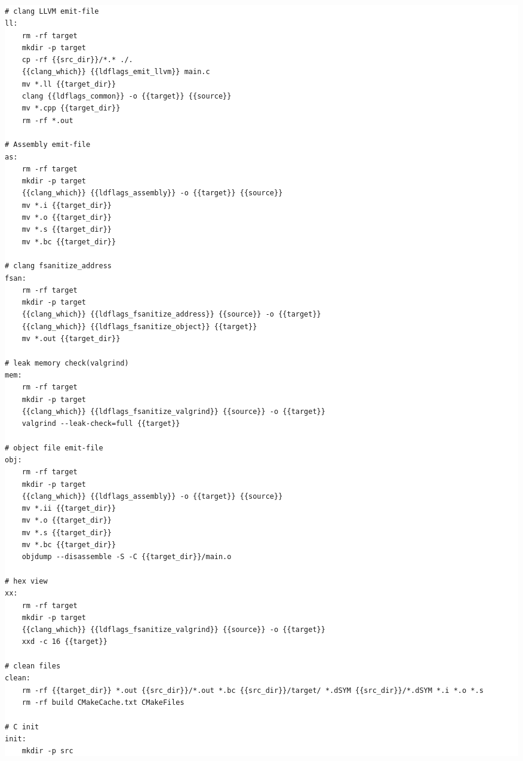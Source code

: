 ```justfile
# clang LLVM emit-file
ll:
	rm -rf target
	mkdir -p target
	cp -rf {{src_dir}}/*.* ./.
	{{clang_which}} {{ldflags_emit_llvm}} main.c
	mv *.ll {{target_dir}}
	clang {{ldflags_common}} -o {{target}} {{source}}
	mv *.cpp {{target_dir}}
	rm -rf *.out

# Assembly emit-file
as:
	rm -rf target
	mkdir -p target
	{{clang_which}} {{ldflags_assembly}} -o {{target}} {{source}}
	mv *.i {{target_dir}}
	mv *.o {{target_dir}}
	mv *.s {{target_dir}}
	mv *.bc {{target_dir}}

# clang fsanitize_address
fsan:
	rm -rf target
	mkdir -p target
	{{clang_which}} {{ldflags_fsanitize_address}} {{source}} -o {{target}}
	{{clang_which}} {{ldflags_fsanitize_object}} {{target}}
	mv *.out {{target_dir}}

# leak memory check(valgrind)
mem:
	rm -rf target
	mkdir -p target
	{{clang_which}} {{ldflags_fsanitize_valgrind}} {{source}} -o {{target}}
	valgrind --leak-check=full {{target}}

# object file emit-file
obj:
	rm -rf target
	mkdir -p target
	{{clang_which}} {{ldflags_assembly}} -o {{target}} {{source}}
	mv *.ii {{target_dir}}
	mv *.o {{target_dir}}
	mv *.s {{target_dir}}
	mv *.bc {{target_dir}}
	objdump --disassemble -S -C {{target_dir}}/main.o

# hex view
xx:
	rm -rf target
	mkdir -p target
	{{clang_which}} {{ldflags_fsanitize_valgrind}} {{source}} -o {{target}}
	xxd -c 16 {{target}}

# clean files
clean:
	rm -rf {{target_dir}} *.out {{src_dir}}/*.out *.bc {{src_dir}}/target/ *.dSYM {{src_dir}}/*.dSYM *.i *.o *.s
	rm -rf build CMakeCache.txt CMakeFiles

# C init
init:
	mkdir -p src
```
